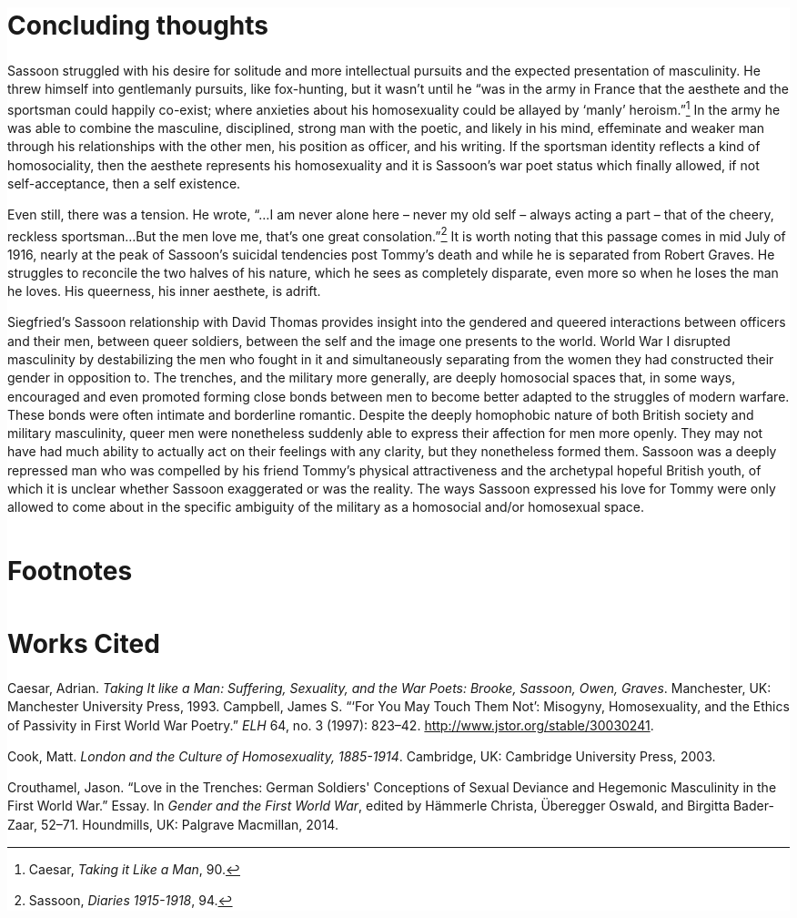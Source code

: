 # Concluding thoughts

Sassoon struggled with his desire for solitude and more intellectual pursuits and the expected presentation of masculinity. He threw himself into gentlemanly pursuits, like fox-hunting, but it wasn’t until he “was in the army in France that the aesthete and the sportsman could happily co-exist; where anxieties about his homosexuality could be allayed by ‘manly’ heroism.”[^24] In the army he was able to combine the masculine, disciplined, strong man with the poetic, and likely in his mind, effeminate and weaker man through his relationships with the other men, his position as officer, and his writing. If the sportsman identity reflects a kind of homosociality, then the aesthete represents his homosexuality and it is Sassoon’s war poet status which finally allowed, if not self-acceptance, then a self existence. 

Even still, there was a tension. He wrote, “…I am never alone here – never my old self – always acting a part – that of the cheery, reckless sportsman…But the men love me, that’s one great consolation.”[^25] It is worth noting that this passage comes in mid July of 1916, nearly at the peak of Sassoon’s suicidal tendencies post Tommy’s death and while he is separated from Robert Graves. He struggles to reconcile the two halves of his nature, which he sees as completely disparate, even more so when he loses the man he loves. His queerness, his inner aesthete, is adrift. 

Siegfried’s Sassoon relationship with David Thomas provides insight into the gendered and queered interactions between officers and their men, between queer soldiers, between the self and the image one presents to the world. World War I disrupted masculinity by destabilizing the men who fought in it and simultaneously separating from the women they had constructed their gender in opposition to. The trenches, and the military more generally, are deeply homosocial spaces that, in some ways, encouraged and even promoted forming close bonds between men to become better adapted to the struggles of modern warfare. These bonds were often intimate and borderline romantic. Despite the deeply homophobic nature of both British society and military masculinity, queer men were nonetheless suddenly able to express their affection for men more openly. They may not have had much ability to actually act on their feelings with any clarity, but they nonetheless formed them. Sassoon was a deeply repressed man who was compelled by his friend Tommy’s physical attractiveness and the archetypal hopeful British youth, of which it is unclear whether Sassoon exaggerated or was the reality. The ways Sassoon expressed his love for Tommy were only allowed to come about in the specific ambiguity of the military as a homosocial and/or homosexual space.

# Footnotes

[^1]: Matt Houlbrook, <i>Queer London: Perils and Pleasures in the Sexual Metropolis, 1918-1957</i> (Chicago, IL: University of Chicago Press, 2005), 226.
[^2]: Eve Kosofsky Sedgwick, “From Between Men: English Literature and Male Homosocial Desire,” in <i>The Norton Anthology of Theory and Criticism</i>, ed. Vincent B. Leitch (New York, NY: W.W. Norton & Company, 2001), pp. 2434-2438, 2434-2435.
[^3]: Adrian Caesar, <i>Taking It like a Man: Suffering, Sexuality, and the War Poets: Brooke, Sassoon, Owen, Graves</i>, (Manchester, UK: Manchester University Press, 1993), 63.
[^4]: Matt Cook, <i>London and the Culture of Homosexuality, 1885-1914</i>, (Cambridge, UK: Cambridge University Press, 2003), 29.
[^5]: Jason Crouthamel, “Love in the Trenches: German Soldiers' Conceptions of Sexual Deviance and Hegemonic Masculinity in the First World War,” in <i>Gender and the First World War</i>, ed. Hämmerle Christa, Überegger Oswald, and Birgitta Bader-Zaar (Houndmills, UK: Palgrave Macmillan, 2014), pp. 52-71, 60-61.
[^6]: Crouthamel, “Love in the Trenches,” 58.
[^7]: James S. Campbell “‘For You May Touch Them Not’: Misogyny, Homosexuality, and the Ethics of Passivity in First World War Poetry,” <i>ELH</i> 64, no. 3 (1997): 823–42, http://www.jstor.org/stable/30030241, 831.
[^8]: Crouthamel, “Love in the Trenches,” 54.
[^9]: Siegfried Sassoon, <i>Siegfried Sassoon Diaries, 1915-1918</i> (London, UK: Faber and Faber, 1983), 177.
[^10]: Sassoon, <i>Diaries 1915-1918</i>, 119.
[^11]: Ibid., 102.
[^12]: Ibid., 107.
[^13]: Ibid., 10.
[^14]: Caesar, <i>Taking it Like a Man</i>, 108-109.
[^15]: Siegfried Sassoon, <i>The Complete Memoirs of George Sherston</i>, (London, UK: Faber and Faber, 1999), 241.
[^16]: Caesar, <i>Taking it Like a Man</i>, 8.
[^17]: Sassoon, <i>Diaries 1915-1918</i>, 44. The poems in question are “A Subaltern,” “The Last Meeting,” and “A Letter Home”.
[^18]: Sasson, <i>Complete George Sherston</i>, 256.
[^19]: Crouthamel, “Love in the Trenches,”  58.
[^20]: Sassoon, <i>Diaries 1915-1918</i>, 46.
[^21]: Ibid., 54.
[^22]: Ibid., 198.
[^23]: Ibid., 203
[^24]: Caesar, <i>Taking it Like a Man</i>, 90.
[^25]: Sassoon, <i>Diaries 1915-1918</i>, 94.

# Works Cited
Caesar, Adrian. <i>Taking It like a Man: Suffering, Sexuality, and the War Poets: Brooke, Sassoon, Owen, Graves</i>. Manchester, UK: Manchester University Press, 1993. 
Campbell, James S. “‘For You May Touch Them Not’: Misogyny, Homosexuality, and the Ethics of Passivity in First World War Poetry.” <i>ELH</i> 64, no. 3 (1997): 823–42. http://www.jstor.org/stable/30030241.

Cook, Matt. <i>London and the Culture of Homosexuality, 1885-1914</i>. Cambridge, UK: Cambridge University Press, 2003. 

Crouthamel, Jason. “Love in the Trenches: German Soldiers' Conceptions of Sexual Deviance and Hegemonic Masculinity in the First World War.” Essay. In <i>Gender and the First World War</i>, edited by Hämmerle Christa, Überegger Oswald, and Birgitta Bader-Zaar, 52–71. Houndmills, UK: Palgrave Macmillan, 2014. 
